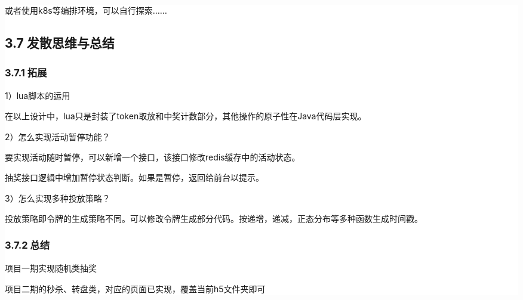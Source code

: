 

或者使用k8s等编排环境，可以自行探索……





## 3.7 发散思维与总结

### 3.7.1 拓展

1）lua脚本的运用

在以上设计中，lua只是封装了token取放和中奖计数部分，其他操作的原子性在Java代码层实现。



2）怎么实现活动暂停功能？

要实现活动随时暂停，可以新增一个接口，该接口修改redis缓存中的活动状态。

抽奖接口逻辑中增加暂停状态判断。如果是暂停，返回给前台以提示。



3）怎么实现多种投放策略？

投放策略即令牌的生成策略不同。可以修改令牌生成部分代码。按递增，递减，正态分布等多种函数生成时间戳。



### 3.7.2 总结

项目一期实现随机类抽奖

项目二期的秒杀、转盘类，对应的页面已实现，覆盖当前h5文件夹即可

